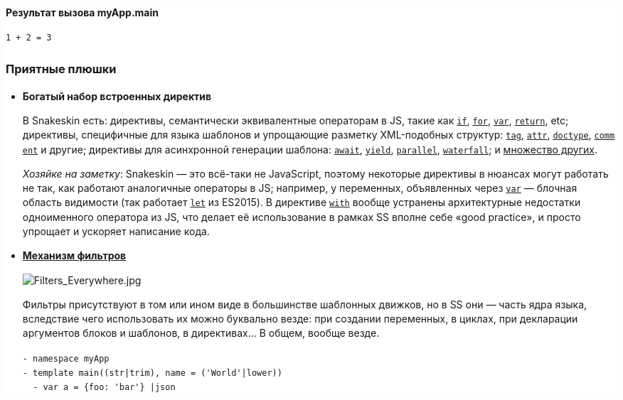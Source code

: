 **Результат вызова myApp.main**
```
1 + 2 = 3
```

### Приятные плюшки


* **Богатый набор встроенных директив**

  В&nbsp;Snakeskin есть: директивы, семантически эквивалентные операторам в&nbsp;JS, такие как
  [`if`](http://snakeskintpl.github.io/docs/api-ru.html#if),
  [`for`](http://snakeskintpl.github.io/docs/api-ru.html#for),
  [`var`](http://snakeskintpl.github.io/docs/api.html#var),
  [`return`](http://snakeskintpl.github.io/docs/api.html#return), etc;
  директивы, специфичные для языка шаблонов и&nbsp;упрощающие разметку XML-подобных структур:
  [`tag`](http://snakeskintpl.github.io/docs/api.html#tag),
  [`attr`](http://snakeskintpl.github.io/docs/api.html#attr),
  [`doctype`](http://snakeskintpl.github.io/docs/api.html#doctype),
  [`comment`](http://snakeskintpl.github.io/docs/api.html#comment) и другие;
  директивы для асинхронной генерации шаблона:
  [`await`](http://snakeskintpl.github.io/docs/api.html#await),
  [`yield`](http://snakeskintpl.github.io/docs/api.html#yield),
  [`parallel`](http://snakeskintpl.github.io/docs/api.html#parallel),
  [`waterfall`](http://snakeskintpl.github.io/docs/api.html#waterfall);
  и&nbsp;[множество других](http://snakeskintpl.github.io/docs/api.html).

  *Хозяйке на&nbsp;заметку*: Snakeskin&nbsp;&mdash; это всё-таки не&nbsp;JavaScript,
  поэтому некоторые директивы в&nbsp;нюансах могут работать не&nbsp;так, как работают аналогичные операторы в&nbsp;JS;
  например, у&nbsp;переменных, объявленных через [`var`](http://snakeskintpl.github.io/docs/api.html#var)&nbsp;&mdash;
  блочная область видимости (так работает [`let`](https://developer.mozilla.org/ru/docs/Web/JavaScript/Reference/Statements/let) из&nbsp;ES2015).
  В&nbsp;директиве [`with`](http://snakeskintpl.github.io/docs/api.html#with) вообще устранены
  архитектурные недостатки одноименного оператора из&nbsp;JS,
  что делает её&nbsp;использование в&nbsp;рамках&nbsp;SS вполне себе &laquo;good practice&raquo;,
  и&nbsp;просто упрощает и&nbsp;ускоряет написание кода.

* **[Механизм фильтров](http://snakeskintpl.github.io/docs/guide-ru.html#filters)**

  ![Filters_Everywhere.jpg](https://habrastorage.org/files/6d2/6e3/f26/6d26e3f26ac249f29a3ba91822a2a2cc.jpg)

  Фильтры присутствуют в&nbsp;том или ином виде в&nbsp;большинстве шаблонных движков,
  но&nbsp;в&nbsp;SS они&nbsp;&mdash; часть ядра языка, вследствие чего использовать их&nbsp;можно буквально везде:
  при создании переменных, в&nbsp;циклах, при декларации аргументов блоков и&nbsp;шаблонов, в&nbsp;директивах…
  В&nbsp;общем, вообще везде.

  ```
  - namespace myApp
  - template main((str|trim), name = ('World'|lower))
    - var a = {foo: 'bar'} |json
  ```
